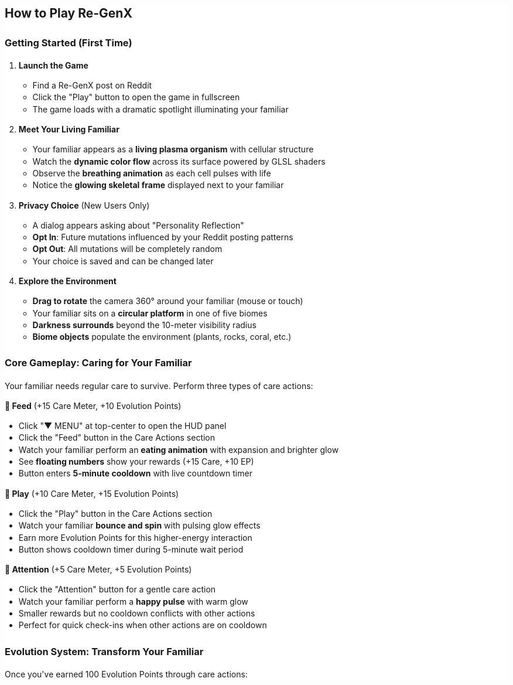 
## How to Play Re-GenX

### Getting Started (First Time)

1. **Launch the Game**
   - Find a Re-GenX post on Reddit
   - Click the "Play" button to open the game in fullscreen
   - The game loads with a dramatic spotlight illuminating your familiar

2. **Meet Your Living Familiar**
   - Your familiar appears as a **living plasma organism** with cellular structure
   - Watch the **dynamic color flow** across its surface powered by GLSL shaders
   - Observe the **breathing animation** as each cell pulses with life
   - Notice the **glowing skeletal frame** displayed next to your familiar

3. **Privacy Choice** (New Users Only)
   - A dialog appears asking about "Personality Reflection"
   - **Opt In**: Future mutations influenced by your Reddit posting patterns
   - **Opt Out**: All mutations will be completely random
   - Your choice is saved and can be changed later

4. **Explore the Environment**
   - **Drag to rotate** the camera 360° around your familiar (mouse or touch)
   - Your familiar sits on a **circular platform** in one of five biomes
   - **Darkness surrounds** beyond the 10-meter visibility radius
   - **Biome objects** populate the environment (plants, rocks, coral, etc.)

### Core Gameplay: Caring for Your Familiar

Your familiar needs regular care to survive. Perform three types of care actions:

**🍖 Feed** (+15 Care Meter, +10 Evolution Points)
- Click "▼ MENU" at top-center to open the HUD panel
- Click the "Feed" button in the Care Actions section
- Watch your familiar perform an **eating animation** with expansion and brighter glow
- See **floating numbers** show your rewards (+15 Care, +10 EP)
- Button enters **5-minute cooldown** with live countdown timer

**🎾 Play** (+10 Care Meter, +15 Evolution Points)
- Click the "Play" button in the Care Actions section
- Watch your familiar **bounce and spin** with pulsing glow effects
- Earn more Evolution Points for this higher-energy interaction
- Button shows cooldown timer during 5-minute wait period

**💚 Attention** (+5 Care Meter, +5 Evolution Points)
- Click the "Attention" button for a gentle care action
- Watch your familiar perform a **happy pulse** with warm glow
- Smaller rewards but no cooldown conflicts with other actions
- Perfect for quick check-ins when other actions are on cooldown

### Evolution System: Transform Your Familiar

Once you've earned 100 Evolution Points through care actions:
